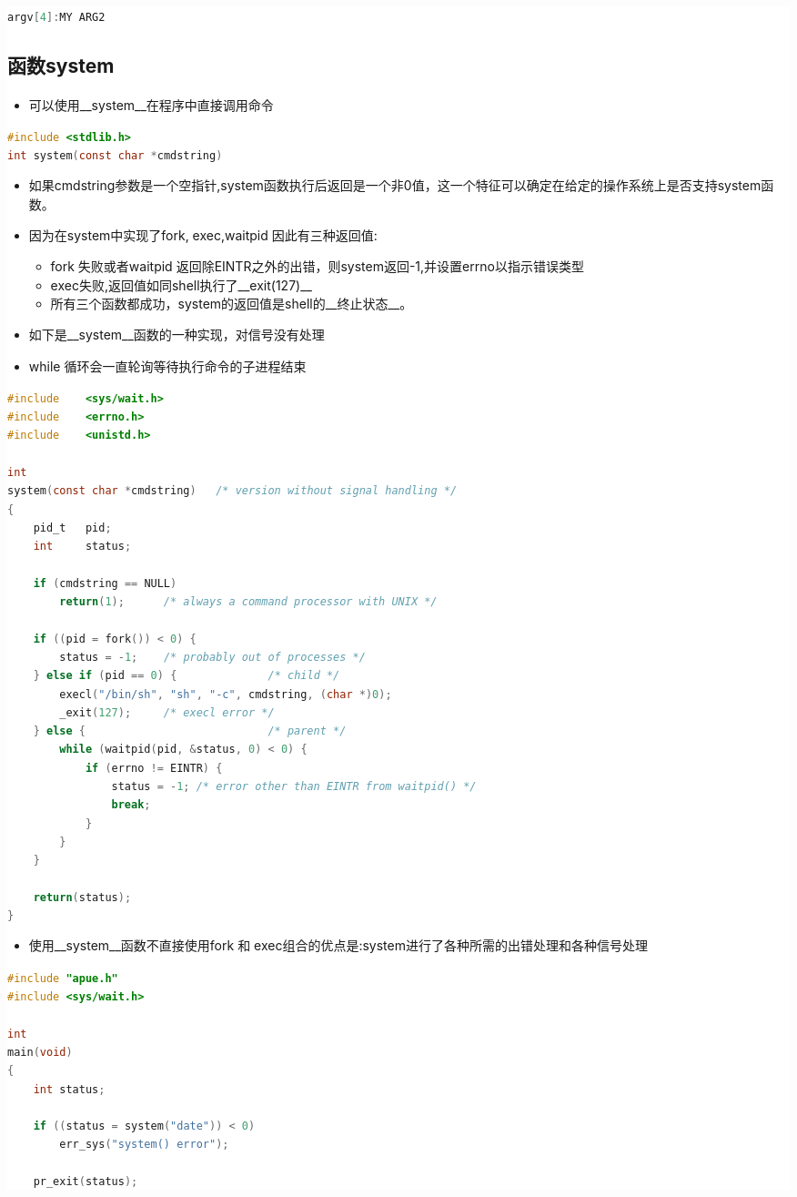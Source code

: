 ```c
argv[4]:MY ARG2
```
## 函数system
* 可以使用__system__在程序中直接调用命令

```c
#include <stdlib.h>
int system(const char *cmdstring)
```
* 如果cmdstring参数是一个空指针,system函数执行后返回是一个非0值，这一个特征可以确定在给定的操作系统上是否支持system函数。
* 因为在system中实现了fork, exec,waitpid 因此有三种返回值:
    * fork 失败或者waitpid 返回除EINTR之外的出错，则system返回-1,并设置errno以指示错误类型
    * exec失败,返回值如同shell执行了__exit(127)__
    * 所有三个函数都成功，system的返回值是shell的__终止状态__。

* 如下是__system__函数的一种实现，对信号没有处理
* while 循环会一直轮询等待执行命令的子进程结束

```c
#include    <sys/wait.h>
#include    <errno.h>
#include    <unistd.h>

int
system(const char *cmdstring)   /* version without signal handling */
{
    pid_t   pid;
    int     status;

    if (cmdstring == NULL)
        return(1);      /* always a command processor with UNIX */

    if ((pid = fork()) < 0) {
        status = -1;    /* probably out of processes */
    } else if (pid == 0) {              /* child */
        execl("/bin/sh", "sh", "-c", cmdstring, (char *)0);
        _exit(127);     /* execl error */
    } else {                            /* parent */
        while (waitpid(pid, &status, 0) < 0) {
            if (errno != EINTR) {
                status = -1; /* error other than EINTR from waitpid() */
                break;
            }
        }
    }

    return(status);
}
```
* 使用__system__函数不直接使用fork 和 exec组合的优点是:system进行了各种所需的出错处理和各种信号处理

```c
#include "apue.h"
#include <sys/wait.h>

int
main(void)
{
    int status;

    if ((status = system("date")) < 0)
        err_sys("system() error");

    pr_exit(status);

```